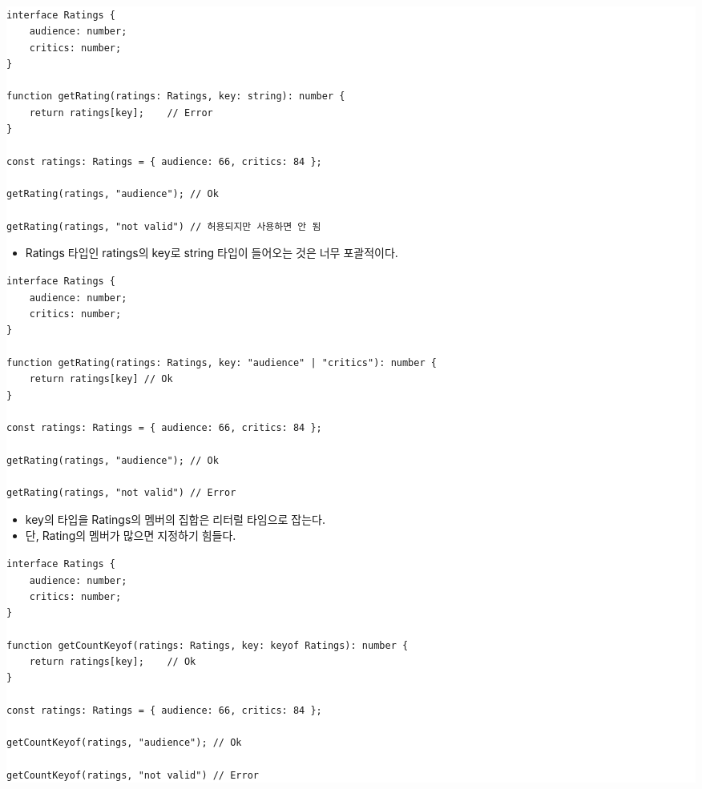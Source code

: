 ```tsx
interface Ratings {
    audience: number;
    critics: number;
}

function getRating(ratings: Ratings, key: string): number {
    return ratings[key];    // Error
}

const ratings: Ratings = { audience: 66, critics: 84 };

getRating(ratings, "audience"); // Ok

getRating(ratings, "not valid") // 허용되지만 사용하면 안 됨
```

- Ratings 타입인 ratings의 key로 string 타입이 들어오는 것은 너무 포괄적이다.

```tsx
interface Ratings {
    audience: number;
    critics: number;
}

function getRating(ratings: Ratings, key: "audience" | "critics"): number {
    return ratings[key] // Ok
}

const ratings: Ratings = { audience: 66, critics: 84 };

getRating(ratings, "audience"); // Ok

getRating(ratings, "not valid") // Error
```

- key의 타입을 Ratings의 멤버의 집합은 리터럴 타임으로 잡는다.
- 단, Rating의 멤버가 많으면 지정하기 힘들다.

```tsx
interface Ratings {
    audience: number;
    critics: number;
}

function getCountKeyof(ratings: Ratings, key: keyof Ratings): number {
    return ratings[key];    // Ok
}

const ratings: Ratings = { audience: 66, critics: 84 };

getCountKeyof(ratings, "audience"); // Ok

getCountKeyof(ratings, "not valid") // Error
```
